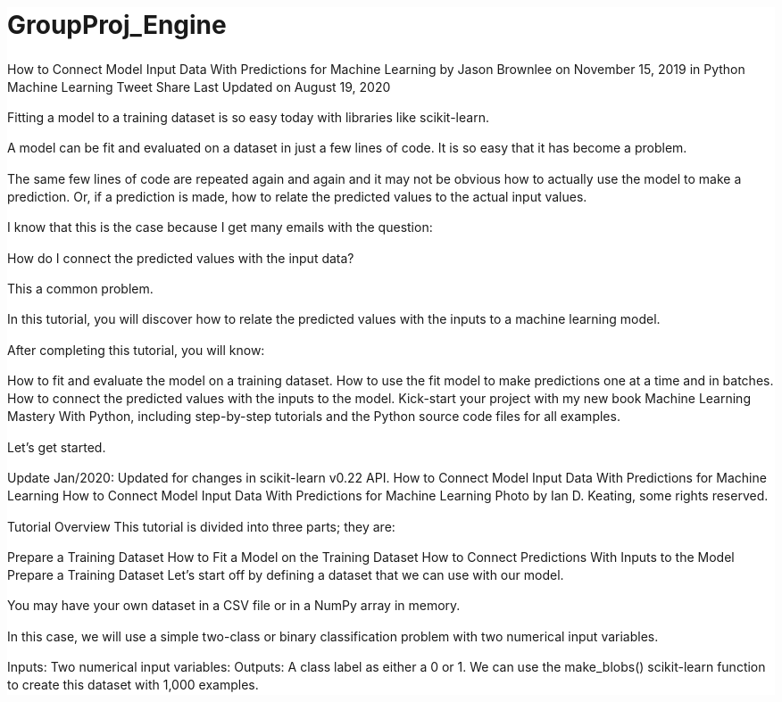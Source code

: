 # GroupProj_Engine
How to Connect Model Input Data With Predictions for Machine Learning
by Jason Brownlee on November 15, 2019 in Python Machine Learning
Tweet  Share
Last Updated on August 19, 2020

Fitting a model to a training dataset is so easy today with libraries like scikit-learn.

A model can be fit and evaluated on a dataset in just a few lines of code. It is so easy that it has become a problem.

The same few lines of code are repeated again and again and it may not be obvious how to actually use the model to make a prediction. Or, if a prediction is made, how to relate the predicted values to the actual input values.

I know that this is the case because I get many emails with the question:

How do I connect the predicted values with the input data?

This a common problem.

In this tutorial, you will discover how to relate the predicted values with the inputs to a machine learning model.

After completing this tutorial, you will know:

How to fit and evaluate the model on a training dataset.
How to use the fit model to make predictions one at a time and in batches.
How to connect the predicted values with the inputs to the model.
Kick-start your project with my new book Machine Learning Mastery With Python, including step-by-step tutorials and the Python source code files for all examples.

Let’s get started.

Update Jan/2020: Updated for changes in scikit-learn v0.22 API.
How to Connect Model Input Data With Predictions for Machine Learning
How to Connect Model Input Data With Predictions for Machine Learning
Photo by Ian D. Keating, some rights reserved.

Tutorial Overview
This tutorial is divided into three parts; they are:

Prepare a Training Dataset
How to Fit a Model on the Training Dataset
How to Connect Predictions With Inputs to the Model
Prepare a Training Dataset
Let’s start off by defining a dataset that we can use with our model.

You may have your own dataset in a CSV file or in a NumPy array in memory.

In this case, we will use a simple two-class or binary classification problem with two numerical input variables.

Inputs: Two numerical input variables:
Outputs: A class label as either a 0 or 1.
We can use the make_blobs() scikit-learn function to create this dataset with 1,000 examples.
